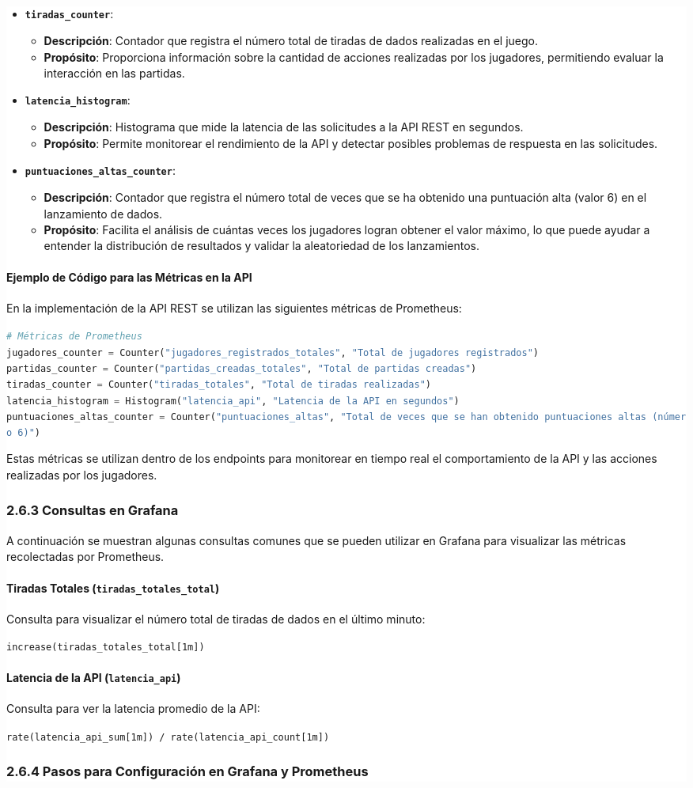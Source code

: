 - **`tiradas_counter`**:  
  - **Descripción**: Contador que registra el número total de tiradas de dados realizadas en el juego.  
  - **Propósito**: Proporciona información sobre la cantidad de acciones realizadas por los jugadores, permitiendo evaluar la interacción en las partidas.

- **`latencia_histogram`**:  
  - **Descripción**: Histograma que mide la latencia de las solicitudes a la API REST en segundos.  
  - **Propósito**: Permite monitorear el rendimiento de la API y detectar posibles problemas de respuesta en las solicitudes.

- **`puntuaciones_altas_counter`**:  
  - **Descripción**: Contador que registra el número total de veces que se ha obtenido una puntuación alta (valor 6) en el lanzamiento de dados.  
  - **Propósito**: Facilita el análisis de cuántas veces los jugadores logran obtener el valor máximo, lo que puede ayudar a entender la distribución de resultados y validar la aleatoriedad de los lanzamientos.

#### **Ejemplo de Código para las Métricas en la API**

En la implementación de la API REST se utilizan las siguientes métricas de Prometheus:

```python
# Métricas de Prometheus
jugadores_counter = Counter("jugadores_registrados_totales", "Total de jugadores registrados")
partidas_counter = Counter("partidas_creadas_totales", "Total de partidas creadas")
tiradas_counter = Counter("tiradas_totales", "Total de tiradas realizadas")
latencia_histogram = Histogram("latencia_api", "Latencia de la API en segundos")
puntuaciones_altas_counter = Counter("puntuaciones_altas", "Total de veces que se han obtenido puntuaciones altas (número 6)")
```

Estas métricas se utilizan dentro de los endpoints para monitorear en tiempo real el comportamiento de la API y las acciones realizadas por los jugadores.


### 2.6.3 Consultas en Grafana

A continuación se muestran algunas consultas comunes que se pueden utilizar en Grafana para visualizar las métricas recolectadas por Prometheus.

#### Tiradas Totales (`tiradas_totales_total`)

Consulta para visualizar el número total de tiradas de dados en el último minuto:

```promql
increase(tiradas_totales_total[1m])
```

#### Latencia de la API (`latencia_api`)

Consulta para ver la latencia promedio de la API:

```promql
rate(latencia_api_sum[1m]) / rate(latencia_api_count[1m])
```

### 2.6.4 Pasos para Configuración en Grafana y Prometheus

